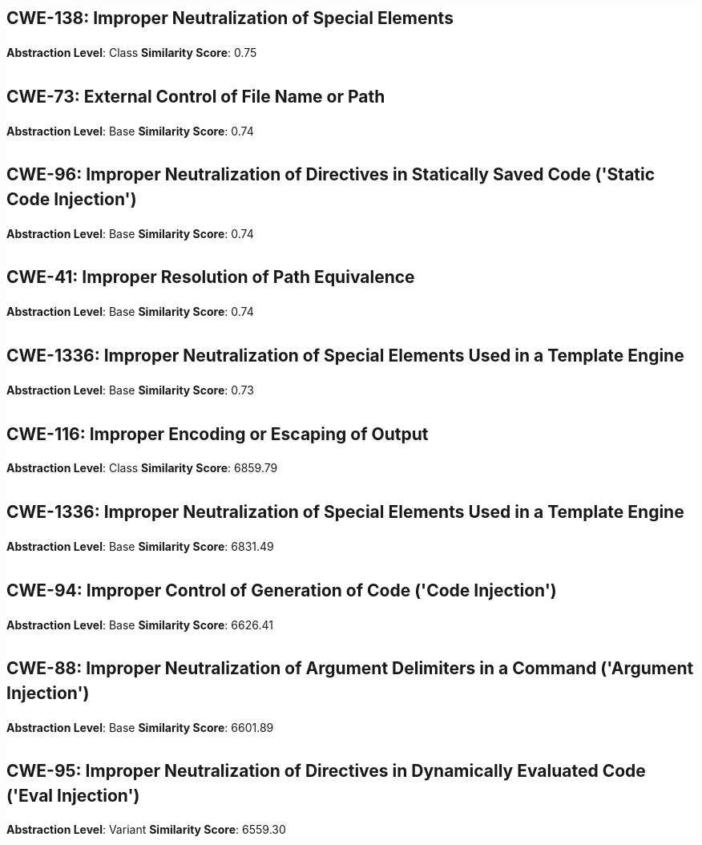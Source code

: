 ## CWE-138: Improper Neutralization of Special Elements
**Abstraction Level**: Class
**Similarity Score**: 0.75

## CWE-73: External Control of File Name or Path
**Abstraction Level**: Base
**Similarity Score**: 0.74

## CWE-96: Improper Neutralization of Directives in Statically Saved Code ('Static Code Injection')
**Abstraction Level**: Base
**Similarity Score**: 0.74

## CWE-41: Improper Resolution of Path Equivalence
**Abstraction Level**: Base
**Similarity Score**: 0.74

## CWE-1336: Improper Neutralization of Special Elements Used in a Template Engine
**Abstraction Level**: Base
**Similarity Score**: 0.73

## CWE-116: Improper Encoding or Escaping of Output
**Abstraction Level**: Class
**Similarity Score**: 6859.79

## CWE-1336: Improper Neutralization of Special Elements Used in a Template Engine
**Abstraction Level**: Base
**Similarity Score**: 6831.49

## CWE-94: Improper Control of Generation of Code ('Code Injection')
**Abstraction Level**: Base
**Similarity Score**: 6626.41

## CWE-88: Improper Neutralization of Argument Delimiters in a Command ('Argument Injection')
**Abstraction Level**: Base
**Similarity Score**: 6601.89

## CWE-95: Improper Neutralization of Directives in Dynamically Evaluated Code ('Eval Injection')
**Abstraction Level**: Variant
**Similarity Score**: 6559.30
